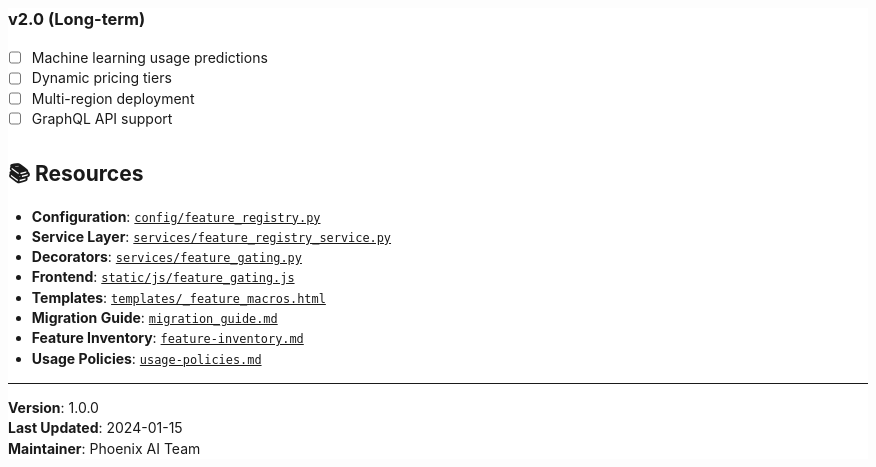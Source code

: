 ### v2.0 (Long-term)
- [ ] Machine learning usage predictions
- [ ] Dynamic pricing tiers
- [ ] Multi-region deployment
- [ ] GraphQL API support

## 📚 Resources

- **Configuration**: [`config/feature_registry.py`](../config/feature_registry.py)
- **Service Layer**: [`services/feature_registry_service.py`](../services/feature_registry_service.py)
- **Decorators**: [`services/feature_gating.py`](../services/feature_gating.py)
- **Frontend**: [`static/js/feature_gating.js`](../static/js/feature_gating.js)
- **Templates**: [`templates/_feature_macros.html`](../templates/_feature_macros.html)
- **Migration Guide**: [`migration_guide.md`](migration_guide.md)
- **Feature Inventory**: [`feature-inventory.md`](feature-inventory.md)
- **Usage Policies**: [`usage-policies.md`](usage-policies.md)

---

**Version**: 1.0.0  
**Last Updated**: 2024-01-15  
**Maintainer**: Phoenix AI Team